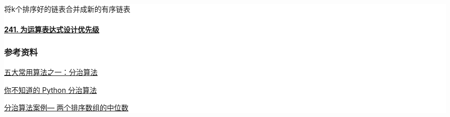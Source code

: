 

将k个排序好的链表合并成新的有序链表

#### [241. 为运算表达式设计优先级](https://leetcode-cn.com/problems/different-ways-to-add-parentheses/)

### 参考资料

[五大常用算法之一：分治算法](https://www.cnblogs.com/steven_oyj/archive/2010/05/22/1741370.html)

[你不知道的 Python 分治算法](https://gitchat.csdn.net/activity/5d39b22ba2a28a54fc0090f7?utm_source=so#1?utm_source=so&utm_source=so)

[分治算法案例— 两个排序数组的中位数](https://blog.csdn.net/chenvast/article/details/78949992)



